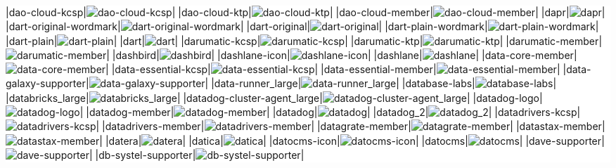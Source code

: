 |dao-cloud-kcsp|![dao-cloud-kcsp](pngs/dao-cloud-kcsp.png)|
|dao-cloud-ktp|![dao-cloud-ktp](pngs/dao-cloud-ktp.png)|
|dao-cloud-member|![dao-cloud-member](pngs/dao-cloud-member.png)|
|dapr|![dapr](pngs/dapr.png)|
|dart-original-wordmark|![dart-original-wordmark](pngs/dart-original-wordmark.png)|
|dart-original|![dart-original](pngs/dart-original.png)|
|dart-plain-wordmark|![dart-plain-wordmark](pngs/dart-plain-wordmark.png)|
|dart-plain|![dart-plain](pngs/dart-plain.png)|
|dart|![dart](pngs/dart.png)|
|darumatic-kcsp|![darumatic-kcsp](pngs/darumatic-kcsp.png)|
|darumatic-ktp|![darumatic-ktp](pngs/darumatic-ktp.png)|
|darumatic-member|![darumatic-member](pngs/darumatic-member.png)|
|dashbird|![dashbird](pngs/dashbird.png)|
|dashlane-icon|![dashlane-icon](pngs/dashlane-icon.png)|
|dashlane|![dashlane](pngs/dashlane.png)|
|data-core-member|![data-core-member](pngs/data-core-member.png)|
|data-essential-kcsp|![data-essential-kcsp](pngs/data-essential-kcsp.png)|
|data-essential-member|![data-essential-member](pngs/data-essential-member.png)|
|data-galaxy-supporter|![data-galaxy-supporter](pngs/data-galaxy-supporter.png)|
|data-runner_large|![data-runner_large](pngs/data-runner_large.png)|
|database-labs|![database-labs](pngs/database-labs.png)|
|databricks_large|![databricks_large](pngs/databricks_large.png)|
|datadog-cluster-agent_large|![datadog-cluster-agent_large](pngs/datadog-cluster-agent_large.png)|
|datadog-logo|![datadog-logo](pngs/datadog-logo.png)|
|datadog-member|![datadog-member](pngs/datadog-member.png)|
|datadog|![datadog](pngs/datadog.png)|
|datadog_2|![datadog_2](pngs/datadog_2.png)|
|datadrivers-kcsp|![datadrivers-kcsp](pngs/datadrivers-kcsp.png)|
|datadrivers-member|![datadrivers-member](pngs/datadrivers-member.png)|
|datagrate-member|![datagrate-member](pngs/datagrate-member.png)|
|datastax-member|![datastax-member](pngs/datastax-member.png)|
|datera|![datera](pngs/datera.png)|
|datica|![datica](pngs/datica.png)|
|datocms-icon|![datocms-icon](pngs/datocms-icon.png)|
|datocms|![datocms](pngs/datocms.png)|
|dave-supporter|![dave-supporter](pngs/dave-supporter.png)|
|db-systel-supporter|![db-systel-supporter](pngs/db-systel-supporter.png)|